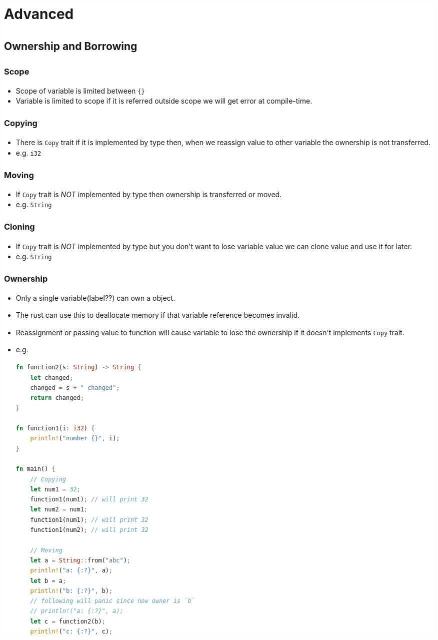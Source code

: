 # Advanced

## Ownership and Borrowing

### Scope

- Scope of variable is limited between `{}`
- Variable is limited to scope if it is referred outside scope we will get error
  at compile-time.

### Copying

- There is `Copy` trait if it is implemented by type then, when we reassign value
  to other variable the ownership is not transferred.
- e.g. `i32`

### Moving

- If `Copy` trait is _NOT_ implemented by type then ownership is transferred or moved.
- e.g. `String`

### Cloning

- If `Copy` trait is _NOT_ implemented by type but you don't want to lose
  variable value we can clone value and use it for later.
- e.g. `String`

### Ownership

- Only a single variable(label??) can own a object.
- The rust can use this to deallocate memory if that variable reference becomes invalid.
- Reassignment or passing value to function will cause variable to lose the
  ownership if it doesn't implements `Copy` trait.
- e.g.

  ```rust
  fn function2(s: String) -> String {
      let changed;
      changed = s + " changed";
      return changed;
  }

  fn function1(i: i32) {
      println!("number {}", i);
  }

  fn main() {
      // Copying
      let num1 = 32;
      function1(num1); // will print 32
      let num2 = num1;
      function1(num1); // will print 32
      function1(num2); // will print 32

      // Moving
      let a = String::from("abc");
      println!("a: {:?}", a);
      let b = a;
      println!("b: {:?}", b);
      // following will panic since now owner is `b`
      // println!("a: {:?}", a);
      let c = function2(b);
      println!("c: {:?}", c);
  ```